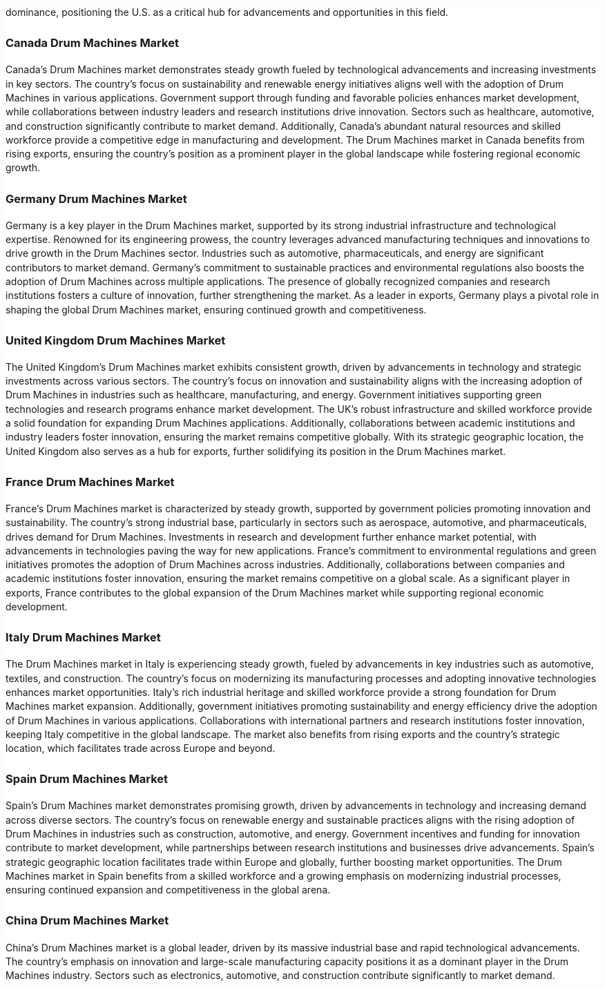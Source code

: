 dominance, positioning the U.S. as a critical hub for advancements and opportunities in this field.</p><h3>Canada Drum Machines Market</h3><p>Canada&rsquo;s Drum Machines market demonstrates steady growth fueled by technological advancements and increasing investments in key sectors. The country&rsquo;s focus on sustainability and renewable energy initiatives aligns well with the adoption of Drum Machines in various applications. Government support through funding and favorable policies enhances market development, while collaborations between industry leaders and research institutions drive innovation. Sectors such as healthcare, automotive, and construction significantly contribute to market demand. Additionally, Canada&rsquo;s abundant natural resources and skilled workforce provide a competitive edge in manufacturing and development. The Drum Machines market in Canada benefits from rising exports, ensuring the country&rsquo;s position as a prominent player in the global landscape while fostering regional economic growth.</p><h3>Germany Drum Machines Market</h3><p>Germany is a key player in the Drum Machines market, supported by its strong industrial infrastructure and technological expertise. Renowned for its engineering prowess, the country leverages advanced manufacturing techniques and innovations to drive growth in the Drum Machines sector. Industries such as automotive, pharmaceuticals, and energy are significant contributors to market demand. Germany&rsquo;s commitment to sustainable practices and environmental regulations also boosts the adoption of Drum Machines across multiple applications. The presence of globally recognized companies and research institutions fosters a culture of innovation, further strengthening the market. As a leader in exports, Germany plays a pivotal role in shaping the global Drum Machines market, ensuring continued growth and competitiveness.</p><h3>United Kingdom Drum Machines Market</h3><p>The United Kingdom&rsquo;s Drum Machines market exhibits consistent growth, driven by advancements in technology and strategic investments across various sectors. The country&rsquo;s focus on innovation and sustainability aligns with the increasing adoption of Drum Machines in industries such as healthcare, manufacturing, and energy. Government initiatives supporting green technologies and research programs enhance market development. The UK&rsquo;s robust infrastructure and skilled workforce provide a solid foundation for expanding Drum Machines applications. Additionally, collaborations between academic institutions and industry leaders foster innovation, ensuring the market remains competitive globally. With its strategic geographic location, the United Kingdom also serves as a hub for exports, further solidifying its position in the Drum Machines market.</p><h3>France Drum Machines Market</h3><p>France&rsquo;s Drum Machines market is characterized by steady growth, supported by government policies promoting innovation and sustainability. The country&rsquo;s strong industrial base, particularly in sectors such as aerospace, automotive, and pharmaceuticals, drives demand for Drum Machines. Investments in research and development further enhance market potential, with advancements in technologies paving the way for new applications. France&rsquo;s commitment to environmental regulations and green initiatives promotes the adoption of Drum Machines across industries. Additionally, collaborations between companies and academic institutions foster innovation, ensuring the market remains competitive on a global scale. As a significant player in exports, France contributes to the global expansion of the Drum Machines market while supporting regional economic development.</p><h3>Italy Drum Machines Market</h3><p>The Drum Machines market in Italy is experiencing steady growth, fueled by advancements in key industries such as automotive, textiles, and construction. The country&rsquo;s focus on modernizing its manufacturing processes and adopting innovative technologies enhances market opportunities. Italy&rsquo;s rich industrial heritage and skilled workforce provide a strong foundation for Drum Machines market expansion. Additionally, government initiatives promoting sustainability and energy efficiency drive the adoption of Drum Machines in various applications. Collaborations with international partners and research institutions foster innovation, keeping Italy competitive in the global landscape. The market also benefits from rising exports and the country&rsquo;s strategic location, which facilitates trade across Europe and beyond.</p><h3>Spain Drum Machines Market</h3><p>Spain&rsquo;s Drum Machines market demonstrates promising growth, driven by advancements in technology and increasing demand across diverse sectors. The country&rsquo;s focus on renewable energy and sustainable practices aligns with the rising adoption of Drum Machines in industries such as construction, automotive, and energy. Government incentives and funding for innovation contribute to market development, while partnerships between research institutions and businesses drive advancements. Spain&rsquo;s strategic geographic location facilitates trade within Europe and globally, further boosting market opportunities. The Drum Machines market in Spain benefits from a skilled workforce and a growing emphasis on modernizing industrial processes, ensuring continued expansion and competitiveness in the global arena.</p><h3>China Drum Machines Market</h3><p>China&rsquo;s Drum Machines market is a global leader, driven by its massive industrial base and rapid technological advancements. The country&rsquo;s emphasis on innovation and large-scale manufacturing capacity positions it as a dominant player in the Drum Machines industry. Sectors such as electronics, automotive, and construction contribute significantly to market demand.